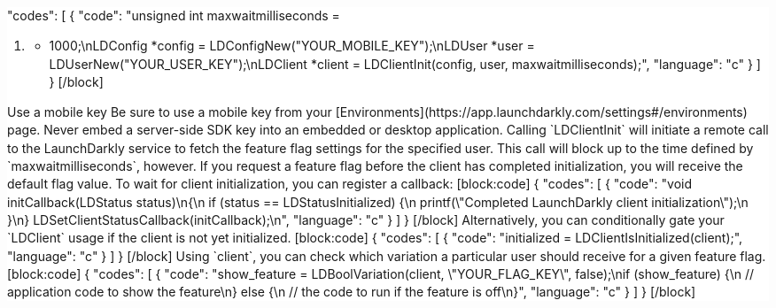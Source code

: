   "codes": [
    {
      "code": "unsigned int maxwaitmilliseconds = 
1. * 1000;\nLDConfig *config = LDConfigNew(\"YOUR_MOBILE_KEY\");\nLDUser *user = LDUserNew(\"YOUR_USER_KEY\");\nLDClient *client = LDClientInit(config, user, maxwaitmilliseconds);",
      "language": "c"
    }
  ]
}
[/block]

<Callout intent="info">
<Callout.Title>Use a mobile key</Callout.Title>
   <Callout.Description>Be sure to use a mobile key from your [Environments](https://app.launchdarkly.com/settings#/environments) page. Never embed a server-side SDK key into an embedded or desktop application.</Callout.Description>

</Callout>
Calling `LDClientInit` will initiate a remote call to the LaunchDarkly service to fetch the feature flag settings for the specified user. This call will block up to the time defined by `maxwaitmilliseconds`, however. If you request a feature flag before the client has completed initialization, you will receive the default flag value. To wait for client initialization, you can register a callback: 
[block:code]
{
  "codes": [
    {
      "code": "void initCallback(LDStatus status)\n{\n  if (status == LDStatusInitialized) {\n    printf(\"Completed LaunchDarkly client initialization\");\n  }\n}
LDSetClientStatusCallback(initCallback);\n",
      "language": "c"
    }
  ]
}
[/block]
Alternatively, you can conditionally gate your `LDClient` usage if the client is not yet initialized.
[block:code]
{
  "codes": [
    {
      "code": "initialized = LDClientIsInitialized(client);",
      "language": "c"
    }
  ]
}
[/block]
Using `client`, you can check which variation a particular user should receive for a given feature flag.
[block:code]
{
  "codes": [
    {
      "code": "show_feature = LDBoolVariation(client, \"YOUR_FLAG_KEY\", false);\nif (show_feature) {\n    // application code to show the feature\n} else {\n    // the code to run if the feature is off\n}",
      "language": "c"
    }
  ]
}
[/block]

